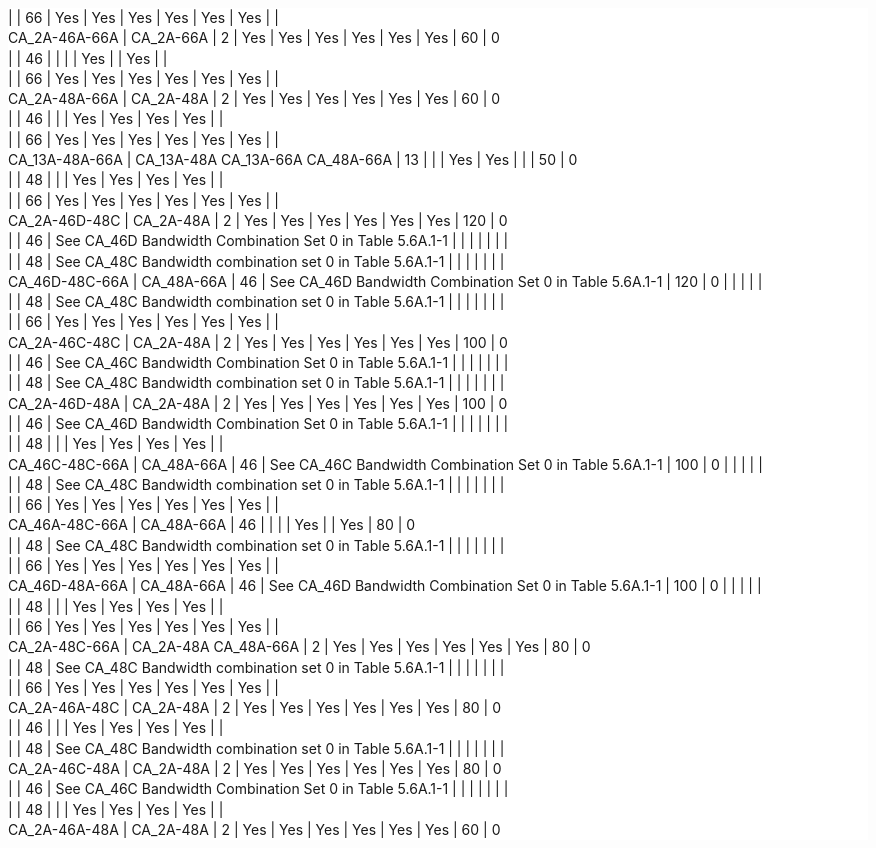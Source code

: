 |  | 66 | Yes | Yes | Yes | Yes | Yes | Yes |  |   
CA_2A-46A-66A | CA_2A-66A | 2 | Yes | Yes | Yes | Yes | Yes | Yes | 60 | 0  
|  | 46 |  |  |  | Yes |  | Yes |  |   
|  | 66 | Yes | Yes | Yes | Yes | Yes | Yes |  |   
CA_2A-48A-66A | CA_2A-48A | 2 | Yes | Yes | Yes | Yes | Yes | Yes | 60 | 0  
|  | 46 |  |  | Yes | Yes | Yes | Yes |  |   
|  | 66 | Yes | Yes | Yes | Yes | Yes | Yes |  |   
CA_13A-48A-66A | CA_13A-48A CA_13A-66A CA_48A-66A | 13 |  |  | Yes | Yes |  |  | 50 | 0  
|  | 48 |  |  | Yes | Yes | Yes | Yes |  |   
|  | 66 | Yes | Yes | Yes | Yes | Yes | Yes |  |   
CA_2A-46D-48C | CA_2A-48A | 2 | Yes | Yes | Yes | Yes | Yes | Yes | 120 | 0  
|  | 46 | See CA_46D Bandwidth Combination Set 0 in Table 5.6A.1-1 |  |  |  |  |  |  |   
|  | 48 | See CA_48C Bandwidth combination set 0 in Table 5.6A.1-1 |  |  |  |  |  |  |   
CA_46D-48C-66A | CA_48A-66A | 46 | See CA_46D Bandwidth Combination Set 0 in Table 5.6A.1-1 | 120 | 0 |  |  |  |  |   
|  | 48 | See CA_48C Bandwidth combination set 0 in Table 5.6A.1-1 |  |  |  |  |  |  |   
|  | 66 | Yes | Yes | Yes | Yes | Yes | Yes |  |   
CA_2A-46C-48C | CA_2A-48A | 2 | Yes | Yes | Yes | Yes | Yes | Yes | 100 | 0  
|  | 46 | See CA_46C Bandwidth Combination Set 0 in Table 5.6A.1-1 |  |  |  |  |  |  |   
|  | 48 | See CA_48C Bandwidth combination set 0 in Table 5.6A.1-1 |  |  |  |  |  |  |   
CA_2A-46D-48A | CA_2A-48A | 2 | Yes | Yes | Yes | Yes | Yes | Yes | 100 | 0  
|  | 46 | See CA_46D Bandwidth Combination Set 0 in Table 5.6A.1-1 |  |  |  |  |  |  |   
|  | 48 |  |  | Yes | Yes | Yes | Yes |  |   
CA_46C-48C-66A | CA_48A-66A | 46 | See CA_46C Bandwidth Combination Set 0 in Table 5.6A.1-1 | 100 | 0 |  |  |  |  |   
|  | 48 | See CA_48C Bandwidth combination set 0 in Table 5.6A.1-1 |  |  |  |  |  |  |   
|  | 66 | Yes | Yes | Yes | Yes | Yes | Yes |  |   
CA_46A-48C-66A | CA_48A-66A | 46 |  |  |  | Yes |  | Yes | 80 | 0  
|  | 48 | See CA_48C Bandwidth combination set 0 in Table 5.6A.1-1 |  |  |  |  |  |  |   
|  | 66 | Yes | Yes | Yes | Yes | Yes | Yes |  |   
CA_46D-48A-66A | CA_48A-66A | 46 | See CA_46D Bandwidth Combination Set 0 in Table 5.6A.1-1 | 100 | 0 |  |  |  |  |   
|  | 48 |  |  | Yes | Yes | Yes | Yes |  |   
|  | 66 | Yes | Yes | Yes | Yes | Yes | Yes |  |   
CA_2A-48C-66A | CA_2A-48A CA_48A-66A | 2 | Yes | Yes | Yes | Yes | Yes | Yes | 80 | 0  
|  | 48 | See CA_48C Bandwidth combination set 0 in Table 5.6A.1-1 |  |  |  |  |  |  |   
|  | 66 | Yes | Yes | Yes | Yes | Yes | Yes |  |   
CA_2A-46A-48C | CA_2A-48A | 2 | Yes | Yes | Yes | Yes | Yes | Yes | 80 | 0  
|  | 46 |  |  | Yes | Yes | Yes | Yes |  |   
|  | 48 | See CA_48C Bandwidth combination set 0 in Table 5.6A.1-1 |  |  |  |  |  |  |   
CA_2A-46C-48A | CA_2A-48A | 2 | Yes | Yes | Yes | Yes | Yes | Yes | 80 | 0  
|  | 46 | See CA_46C Bandwidth Combination Set 0 in Table 5.6A.1-1 |  |  |  |  |  |  |   
|  | 48 |  |  | Yes | Yes | Yes | Yes |  |   
CA_2A-46A-48A | CA_2A-48A | 2 | Yes | Yes | Yes | Yes | Yes | Yes | 60 | 0  